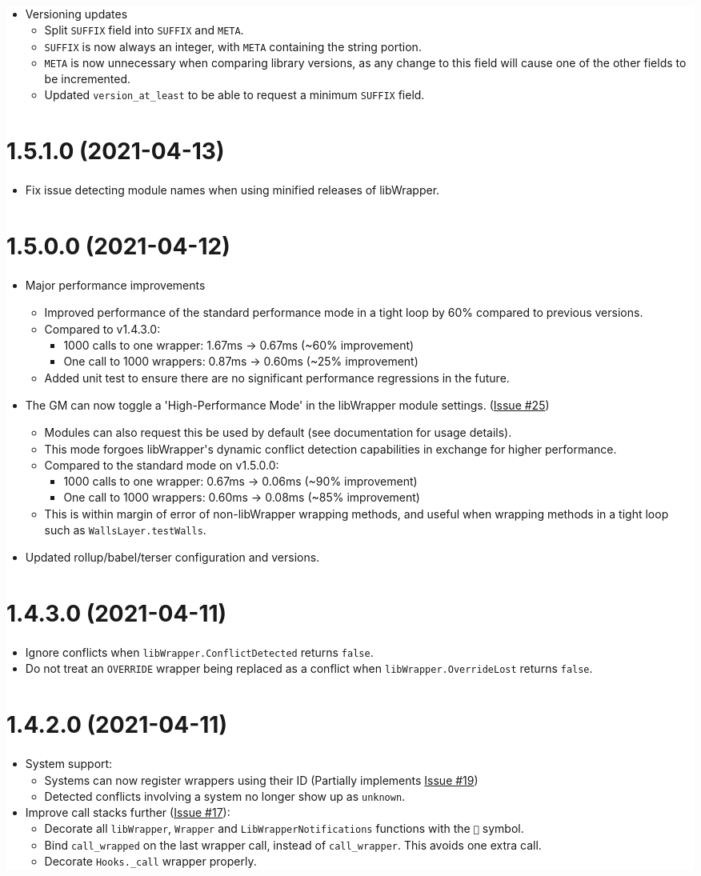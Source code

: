 - Versioning updates
  - Split `SUFFIX` field into `SUFFIX` and `META`.
  - `SUFFIX` is now always an integer, with `META` containing the string portion.
  - `META` is now unnecessary when comparing library versions, as any change to this field will cause one of the other fields to be incremented.
  - Updated `version_at_least` to be able to request a minimum `SUFFIX` field.

# 1.5.1.0 (2021-04-13)

- Fix issue detecting module names when using minified releases of libWrapper.

# 1.5.0.0 (2021-04-12)

- Major performance improvements
  - Improved performance of the standard performance mode in a tight loop by 60% compared to previous versions.
  - Compared to v1.4.3.0:
    - 1000 calls to one wrapper: 1.67ms → 0.67ms (~60% improvement)
    - One call to 1000 wrappers: 0.87ms → 0.60ms (~25% improvement)
  - Added unit test to ensure there are no significant performance regressions in the future.

- The GM can now toggle a 'High-Performance Mode' in the libWrapper module settings. ([Issue #25](https://github.com/ruipin/fvtt-lib-wrapper/issues/25))
  - Modules can also request this be used by default (see documentation for usage details).
  - This mode forgoes libWrapper's dynamic conflict detection capabilities in exchange for higher performance.
  - Compared to the standard mode on v1.5.0.0:
    - 1000 calls to one wrapper: 0.67ms → 0.06ms (~90% improvement)
    - One call to 1000 wrappers: 0.60ms → 0.08ms (~85% improvement)
  - This is within margin of error of non-libWrapper wrapping methods, and useful when wrapping methods in a tight loop such as `WallsLayer.testWalls`.

- Updated rollup/babel/terser configuration and versions.

# 1.4.3.0 (2021-04-11)

- Ignore conflicts when `libWrapper.ConflictDetected` returns `false`.
- Do not treat an `OVERRIDE` wrapper being replaced as a conflict when `libWrapper.OverrideLost` returns `false`.

# 1.4.2.0 (2021-04-11)

- System support:
  - Systems can now register wrappers using their ID (Partially implements [Issue #19](https://github.com/ruipin/fvtt-lib-wrapper/issues/19))
  - Detected conflicts involving a system no longer show up as `unknown`.
- Improve call stacks further ([Issue #17](https://github.com/ruipin/fvtt-lib-wrapper/issues/17)):
  - Decorate all `libWrapper`, `Wrapper` and `LibWrapperNotifications` functions with the `🎁` symbol.
  - Bind `call_wrapped` on the last wrapper call, instead of `call_wrapper`. This avoids one extra call.
  - Decorate `Hooks._call` wrapper properly.

